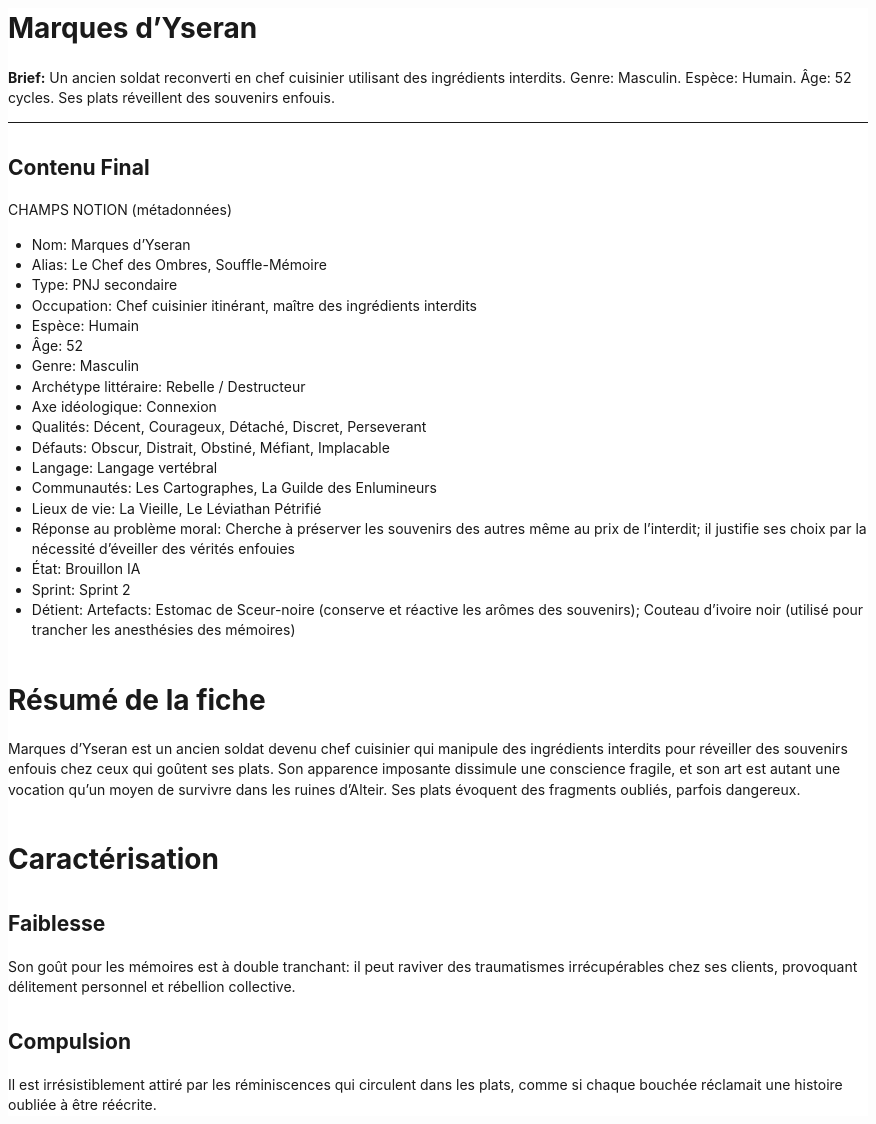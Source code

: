 # Marques d’Yseran

**Brief:** Un ancien soldat reconverti en chef cuisinier utilisant des ingrédients interdits. Genre: Masculin. Espèce: Humain. Âge: 52 cycles. Ses plats réveillent des souvenirs enfouis.

---

## Contenu Final

CHAMPS NOTION (métadonnées)

- Nom: Marques d’Yseran
- Alias: Le Chef des Ombres, Souffle-Mémoire
- Type: PNJ secondaire
- Occupation: Chef cuisinier itinérant, maître des ingrédients interdits
- Espèce: Humain
- Âge: 52
- Genre: Masculin
- Archétype littéraire: Rebelle / Destructeur
- Axe idéologique: Connexion
- Qualités: Décent, Courageux, Détaché, Discret, Perseverant
- Défauts: Obscur, Distrait, Obstiné, Méfiant, Implacable
- Langage: Langage vertébral
- Communautés: Les Cartographes, La Guilde des Enlumineurs
- Lieux de vie: La Vieille, Le Léviathan Pétrifié
- Réponse au problème moral: Cherche à préserver les souvenirs des autres même au prix de l’interdit; il justifie ses choix par la nécessité d’éveiller des vérités enfouies
- État: Brouillon IA
- Sprint: Sprint 2
- Détient: Artefacts: Estomac de Sceur-noire (conserve et réactive les arômes des souvenirs); Couteau d’ivoire noir (utilisé pour trancher les anesthésies des mémoires)
 
# Résumé de la fiche
Marques d’Yseran est un ancien soldat devenu chef cuisinier qui manipule des ingrédients interdits pour réveiller des souvenirs enfouis chez ceux qui goûtent ses plats. Son apparence imposante dissimule une conscience fragile, et son art est autant une vocation qu’un moyen de survivre dans les ruines d’Alteir. Ses plats évoquent des fragments oubliés, parfois dangereux.

# Caractérisation

## Faiblesse
Son goût pour les mémoires est à double tranchant: il peut raviver des traumatismes irrécupérables chez ses clients, provoquant délitement personnel et rébellion collective.

## Compulsion
Il est irrésistiblement attiré par les réminiscences qui circulent dans les plats, comme si chaque bouchée réclamait une histoire oubliée à être réécrite.
